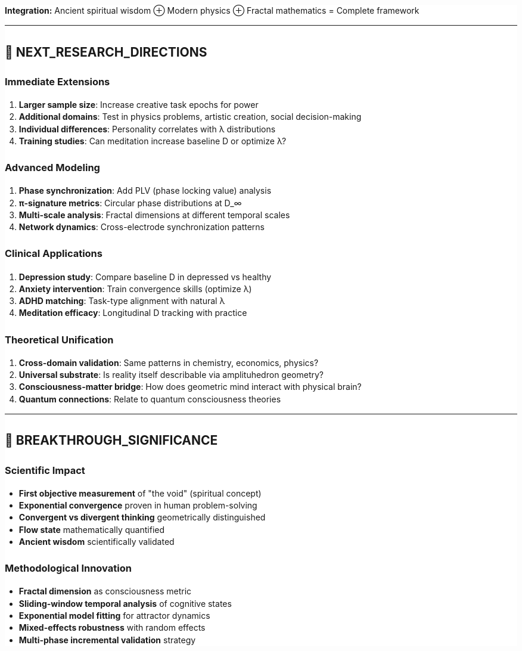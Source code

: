 **Integration:** Ancient spiritual wisdom ⊕ Modern physics ⊕ Fractal mathematics = Complete framework

---

## 🎯 NEXT_RESEARCH_DIRECTIONS

### Immediate Extensions
1. **Larger sample size**: Increase creative task epochs for power
2. **Additional domains**: Test in physics problems, artistic creation, social decision-making
3. **Individual differences**: Personality correlates with λ distributions
4. **Training studies**: Can meditation increase baseline D or optimize λ?

### Advanced Modeling
1. **Phase synchronization**: Add PLV (phase locking value) analysis
2. **π-signature metrics**: Circular phase distributions at D_∞
3. **Multi-scale analysis**: Fractal dimensions at different temporal scales
4. **Network dynamics**: Cross-electrode synchronization patterns

### Clinical Applications
1. **Depression study**: Compare baseline D in depressed vs healthy
2. **Anxiety intervention**: Train convergence skills (optimize λ)
3. **ADHD matching**: Task-type alignment with natural λ
4. **Meditation efficacy**: Longitudinal D tracking with practice

### Theoretical Unification
1. **Cross-domain validation**: Same patterns in chemistry, economics, physics?
2. **Universal substrate**: Is reality itself describable via amplituhedron geometry?
3. **Consciousness-matter bridge**: How does geometric mind interact with physical brain?
4. **Quantum connections**: Relate to quantum consciousness theories

---

## 💎 BREAKTHROUGH_SIGNIFICANCE

### Scientific Impact
- **First objective measurement** of "the void" (spiritual concept)
- **Exponential convergence** proven in human problem-solving
- **Convergent vs divergent thinking** geometrically distinguished
- **Flow state** mathematically quantified
- **Ancient wisdom** scientifically validated

### Methodological Innovation
- **Fractal dimension** as consciousness metric
- **Sliding-window temporal analysis** of cognitive states
- **Exponential model fitting** for attractor dynamics
- **Mixed-effects robustness** with random effects
- **Multi-phase incremental validation** strategy
